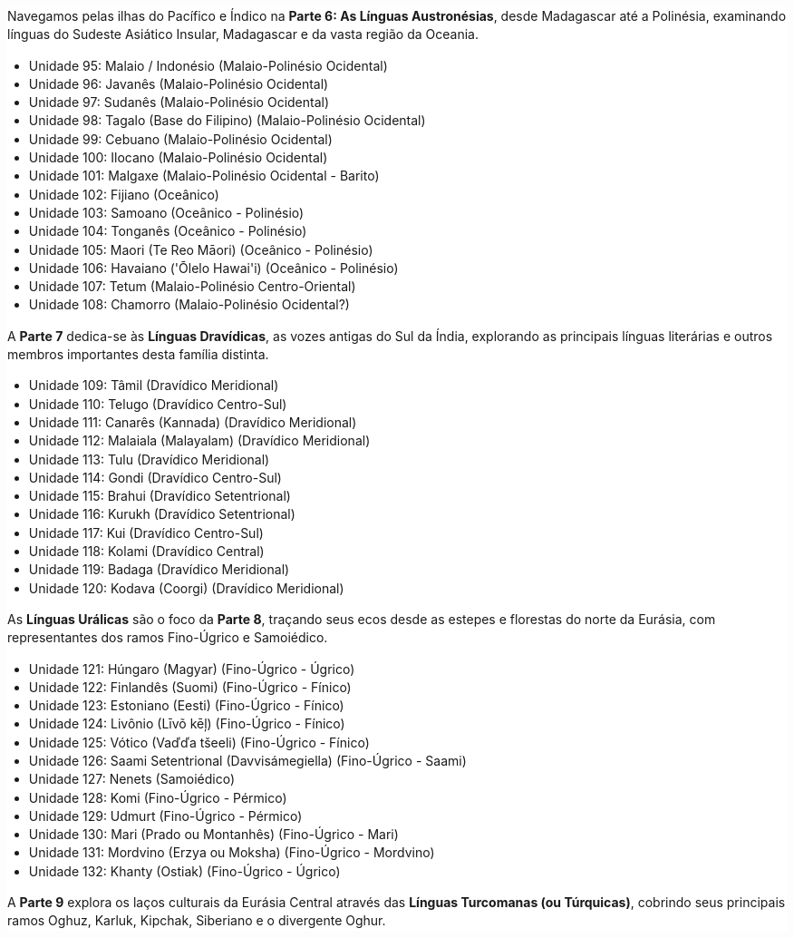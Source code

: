 Navegamos pelas ilhas do Pacífico e Índico na **Parte 6: As Línguas Austronésias**, desde Madagascar até a Polinésia, examinando línguas do Sudeste Asiático Insular, Madagascar e da vasta região da Oceania.

*   Unidade 95: Malaio / Indonésio (Malaio-Polinésio Ocidental)
*   Unidade 96: Javanês (Malaio-Polinésio Ocidental)
*   Unidade 97: Sudanês (Malaio-Polinésio Ocidental)
*   Unidade 98: Tagalo (Base do Filipino) (Malaio-Polinésio Ocidental)
*   Unidade 99: Cebuano (Malaio-Polinésio Ocidental)
*   Unidade 100: Ilocano (Malaio-Polinésio Ocidental)
*   Unidade 101: Malgaxe (Malaio-Polinésio Ocidental - Barito)
*   Unidade 102: Fijiano (Oceânico)
*   Unidade 103: Samoano (Oceânico - Polinésio)
*   Unidade 104: Tonganês (Oceânico - Polinésio)
*   Unidade 105: Maori (Te Reo Māori) (Oceânico - Polinésio)
*   Unidade 106: Havaiano ('Ōlelo Hawai'i) (Oceânico - Polinésio)
*   Unidade 107: Tetum (Malaio-Polinésio Centro-Oriental)
*   Unidade 108: Chamorro (Malaio-Polinésio Ocidental?)

A **Parte 7** dedica-se às **Línguas Dravídicas**, as vozes antigas do Sul da Índia, explorando as principais línguas literárias e outros membros importantes desta família distinta.

*   Unidade 109: Tâmil (Dravídico Meridional)
*   Unidade 110: Telugo (Dravídico Centro-Sul)
*   Unidade 111: Canarês (Kannada) (Dravídico Meridional)
*   Unidade 112: Malaiala (Malayalam) (Dravídico Meridional)
*   Unidade 113: Tulu (Dravídico Meridional)
*   Unidade 114: Gondi (Dravídico Centro-Sul)
*   Unidade 115: Brahui (Dravídico Setentrional)
*   Unidade 116: Kurukh (Dravídico Setentrional)
*   Unidade 117: Kui (Dravídico Centro-Sul)
*   Unidade 118: Kolami (Dravídico Central)
*   Unidade 119: Badaga (Dravídico Meridional)
*   Unidade 120: Kodava (Coorgi) (Dravídico Meridional)

As **Línguas Urálicas** são o foco da **Parte 8**, traçando seus ecos desde as estepes e florestas do norte da Eurásia, com representantes dos ramos Fino-Úgrico e Samoiédico.

*   Unidade 121: Húngaro (Magyar) (Fino-Úgrico - Úgrico)
*   Unidade 122: Finlandês (Suomi) (Fino-Úgrico - Fínico)
*   Unidade 123: Estoniano (Eesti) (Fino-Úgrico - Fínico)
*   Unidade 124: Livônio (Līvõ kēļ) (Fino-Úgrico - Fínico)
*   Unidade 125: Vótico (Vaďďa tšeeli) (Fino-Úgrico - Fínico)
*   Unidade 126: Saami Setentrional (Davvisámegiella) (Fino-Úgrico - Saami)
*   Unidade 127: Nenets (Samoiédico)
*   Unidade 128: Komi (Fino-Úgrico - Pérmico)
*   Unidade 129: Udmurt (Fino-Úgrico - Pérmico)
*   Unidade 130: Mari (Prado ou Montanhês) (Fino-Úgrico - Mari)
*   Unidade 131: Mordvino (Erzya ou Moksha) (Fino-Úgrico - Mordvino)
*   Unidade 132: Khanty (Ostiak) (Fino-Úgrico - Úgrico)

A **Parte 9** explora os laços culturais da Eurásia Central através das **Línguas Turcomanas (ou Túrquicas)**, cobrindo seus principais ramos Oghuz, Karluk, Kipchak, Siberiano e o divergente Oghur.
